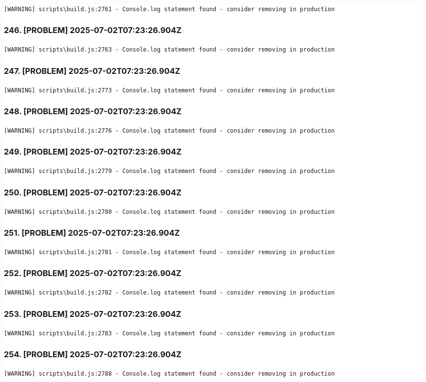 ```
[WARNING] scripts\build.js:2761 - Console.log statement found - consider removing in production
```

### 246. [PROBLEM] 2025-07-02T07:23:26.904Z

```
[WARNING] scripts\build.js:2763 - Console.log statement found - consider removing in production
```

### 247. [PROBLEM] 2025-07-02T07:23:26.904Z

```
[WARNING] scripts\build.js:2773 - Console.log statement found - consider removing in production
```

### 248. [PROBLEM] 2025-07-02T07:23:26.904Z

```
[WARNING] scripts\build.js:2776 - Console.log statement found - consider removing in production
```

### 249. [PROBLEM] 2025-07-02T07:23:26.904Z

```
[WARNING] scripts\build.js:2779 - Console.log statement found - consider removing in production
```

### 250. [PROBLEM] 2025-07-02T07:23:26.904Z

```
[WARNING] scripts\build.js:2780 - Console.log statement found - consider removing in production
```

### 251. [PROBLEM] 2025-07-02T07:23:26.904Z

```
[WARNING] scripts\build.js:2781 - Console.log statement found - consider removing in production
```

### 252. [PROBLEM] 2025-07-02T07:23:26.904Z

```
[WARNING] scripts\build.js:2782 - Console.log statement found - consider removing in production
```

### 253. [PROBLEM] 2025-07-02T07:23:26.904Z

```
[WARNING] scripts\build.js:2783 - Console.log statement found - consider removing in production
```

### 254. [PROBLEM] 2025-07-02T07:23:26.904Z

```
[WARNING] scripts\build.js:2788 - Console.log statement found - consider removing in production
```
